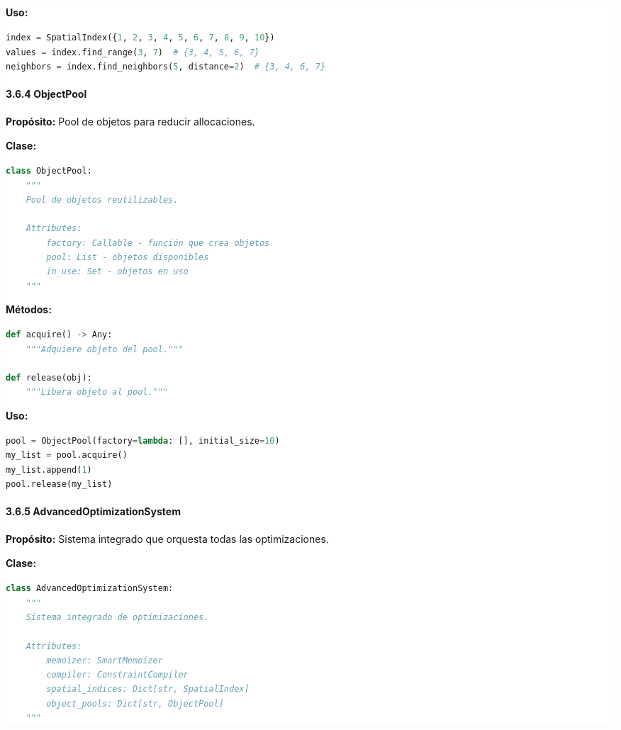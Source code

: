 **Uso:**

```python
index = SpatialIndex({1, 2, 3, 4, 5, 6, 7, 8, 9, 10})
values = index.find_range(3, 7)  # {3, 4, 5, 6, 7}
neighbors = index.find_neighbors(5, distance=2)  # {3, 4, 6, 7}
```

#### 3.6.4 ObjectPool

**Propósito:** Pool de objetos para reducir allocaciones.

**Clase:**

```python
class ObjectPool:
    """
    Pool de objetos reutilizables.
    
    Attributes:
        factory: Callable - función que crea objetos
        pool: List - objetos disponibles
        in_use: Set - objetos en uso
    """
```

**Métodos:**

```python
def acquire() -> Any:
    """Adquiere objeto del pool."""
    
def release(obj):
    """Libera objeto al pool."""
```

**Uso:**

```python
pool = ObjectPool(factory=lambda: [], initial_size=10)
my_list = pool.acquire()
my_list.append(1)
pool.release(my_list)
```

#### 3.6.5 AdvancedOptimizationSystem

**Propósito:** Sistema integrado que orquesta todas las optimizaciones.

**Clase:**

```python
class AdvancedOptimizationSystem:
    """
    Sistema integrado de optimizaciones.
    
    Attributes:
        memoizer: SmartMemoizer
        compiler: ConstraintCompiler
        spatial_indices: Dict[str, SpatialIndex]
        object_pools: Dict[str, ObjectPool]
    """
```
